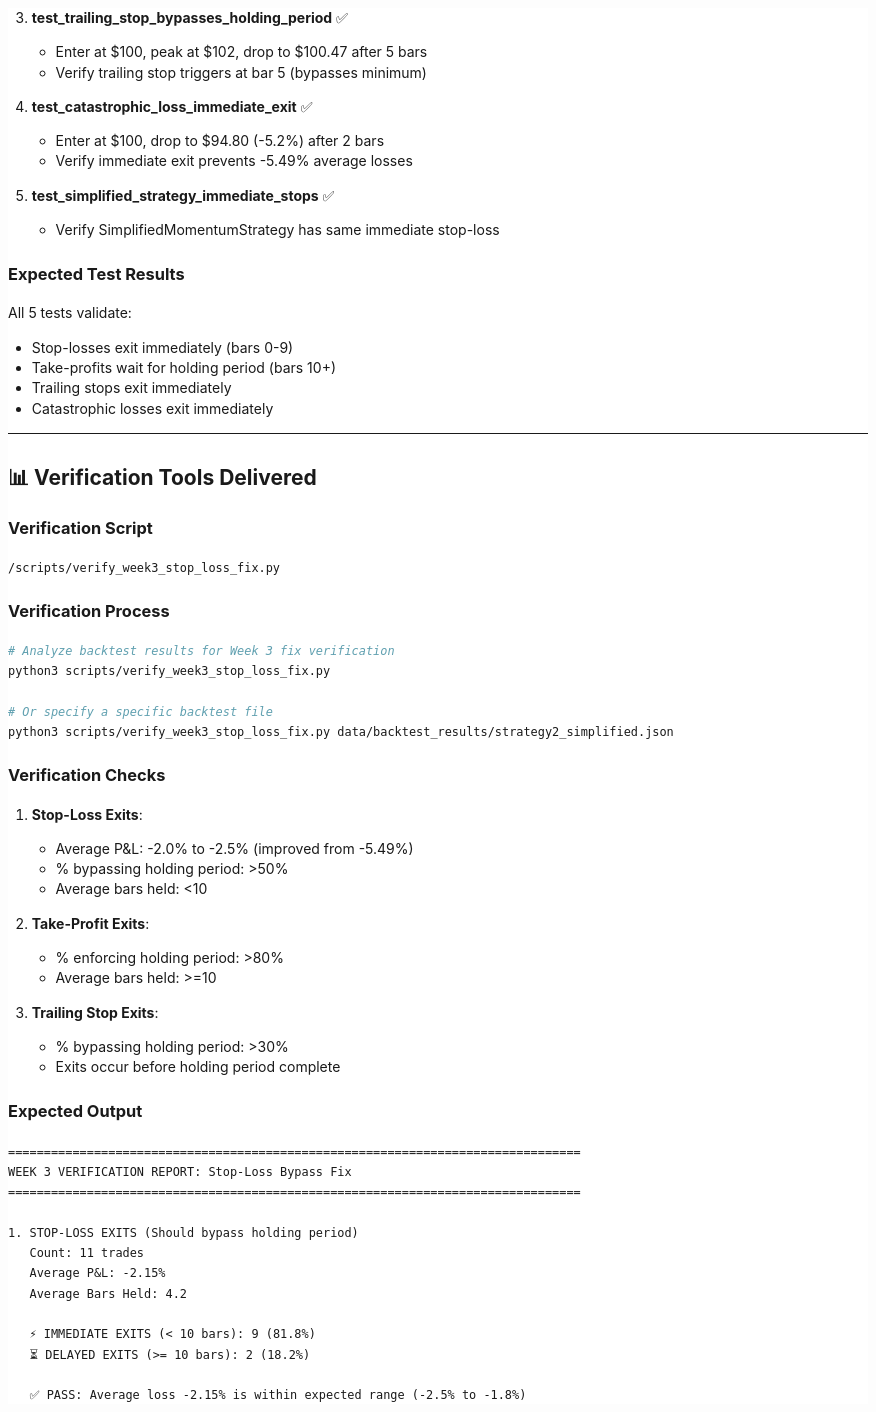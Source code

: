 3. **test_trailing_stop_bypasses_holding_period** ✅
   - Enter at $100, peak at $102, drop to $100.47 after 5 bars
   - Verify trailing stop triggers at bar 5 (bypasses minimum)

4. **test_catastrophic_loss_immediate_exit** ✅
   - Enter at $100, drop to $94.80 (-5.2%) after 2 bars
   - Verify immediate exit prevents -5.49% average losses

5. **test_simplified_strategy_immediate_stops** ✅
   - Verify SimplifiedMomentumStrategy has same immediate stop-loss

### Expected Test Results
All 5 tests validate:
- Stop-losses exit immediately (bars 0-9)
- Take-profits wait for holding period (bars 10+)
- Trailing stops exit immediately
- Catastrophic losses exit immediately

---

## 📊 Verification Tools Delivered

### Verification Script
`/scripts/verify_week3_stop_loss_fix.py`

### Verification Process

```bash
# Analyze backtest results for Week 3 fix verification
python3 scripts/verify_week3_stop_loss_fix.py

# Or specify a specific backtest file
python3 scripts/verify_week3_stop_loss_fix.py data/backtest_results/strategy2_simplified.json
```

### Verification Checks

1. **Stop-Loss Exits**:
   - Average P&L: -2.0% to -2.5% (improved from -5.49%)
   - % bypassing holding period: >50%
   - Average bars held: <10

2. **Take-Profit Exits**:
   - % enforcing holding period: >80%
   - Average bars held: >=10

3. **Trailing Stop Exits**:
   - % bypassing holding period: >30%
   - Exits occur before holding period complete

### Expected Output

```
================================================================================
WEEK 3 VERIFICATION REPORT: Stop-Loss Bypass Fix
================================================================================

1. STOP-LOSS EXITS (Should bypass holding period)
   Count: 11 trades
   Average P&L: -2.15%
   Average Bars Held: 4.2

   ⚡ IMMEDIATE EXITS (< 10 bars): 9 (81.8%)
   ⏳ DELAYED EXITS (>= 10 bars): 2 (18.2%)

   ✅ PASS: Average loss -2.15% is within expected range (-2.5% to -1.8%)
```